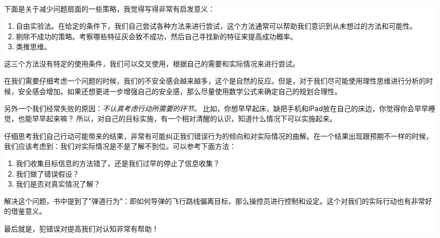 下面是关于减少问题扇面的一些策略，我觉得写得非常有启发意义：
1. 自由实验法。在给定的条件下，我们自己尝试各种方法来进行尝试，这个方法通常可以帮助我们意识到从未想过的方法和可能性。
2. 剔除不成功的策略。考察哪些特征灰会致不成功，然后自己寻找新的特征来提高成功概率。
3. 类推思维。

这三个方法没有特定的使用条件，我们可以交叉使用，根据自己的需要和实际情况来进行尝试。

在我们需要仔细考虑一个问题的时候，我们的不安全感会越来越多，这个是自然的反应。但是，对于我们尽可能使用理性思维进行分析的时候，安全感会增加。如果还想更进一步增强自己的安全感，那么尽量使用数学公式来确定自己的规划合理性。

另外一个我们经常失败的原因：*不认真考虑行动所需要的环节。* 比如，你想早早起床，缺把手机和iPad放在自己的床边，你觉得你会早早睡觉，也能早早起来嘛？ 所以，对自己的目标实施，有一个相对清醒的认识，知道什么情况下可以实施起来。


仔细思考我们自己行动可能带来的结果，非常有可能纠正我们错误行为的倾向和对实际情况的曲解。在一个结果出现跟预期不一样的时候，我们应该考虑到：我们对实际情况是不是了解不到位。可以参考下面方法：
1. 我们收集目标信息的方法错了，还是我们过早的停止了信息收集？
2. 我们做了错误假设？
3. 我们是否对真实情况了解？

解决这个问题，书中提到了”弹道行为“：即如何导弹的飞行路线偏离目标，那么操控员进行控制和设定。这个对我们的实际行动也有非常好的借鉴意义。

最后就是，犯错误对提高我们对认知非常有帮助！












